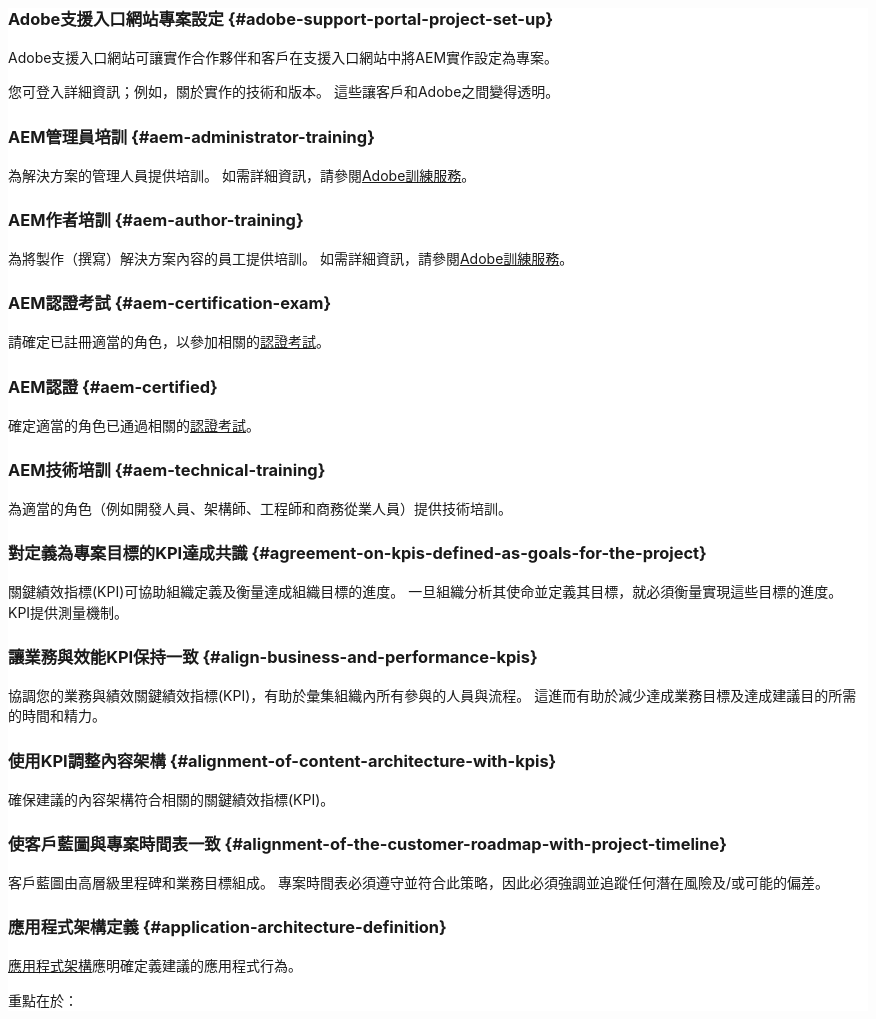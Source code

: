 ### Adobe支援入口網站專案設定 {#adobe-support-portal-project-set-up}

Adobe支援入口網站可讓實作合作夥伴和客戶在支援入口網站中將AEM實作設定為專案。

您可登入詳細資訊；例如，關於實作的技術和版本。 這些讓客戶和Adobe之間變得透明。

### AEM管理員培訓 {#aem-administrator-training}

為解決方案的管理人員提供培訓。 如需詳細資訊，請參閱[Adobe訓練服務](https://training.adobe.com/training/courses.html#solution=adobeExperienceManager)。

### AEM作者培訓 {#aem-author-training}

為將製作（撰寫）解決方案內容的員工提供培訓。 如需詳細資訊，請參閱[Adobe訓練服務](https://training.adobe.com/training/courses.html#solution=adobeExperienceManager)。

### AEM認證考試 {#aem-certification-exam}

請確定已註冊適當的角色，以參加相關的[認證考試](https://training.adobe.com/certification/exams.html#p=1&amp;solution=adobeExperienceManager)。

### AEM認證 {#aem-certified}

確定適當的角色已通過相關的[認證考試](https://training.adobe.com/certification/exams.html#p=1&amp;solution=adobeExperienceManager)。

### AEM技術培訓 {#aem-technical-training}

為適當的角色（例如開發人員、架構師、工程師和商務從業人員）提供技術培訓。

### 對定義為專案目標的KPI達成共識 {#agreement-on-kpis-defined-as-goals-for-the-project}

關鍵績效指標(KPI)可協助組織定義及衡量達成組織目標的進度。 一旦組織分析其使命並定義其目標，就必須衡量實現這些目標的進度。 KPI提供測量機制。

### 讓業務與效能KPI保持一致 {#align-business-and-performance-kpis}

協調您的業務與績效關鍵績效指標(KPI)，有助於彙集組織內所有參與的人員與流程。 這進而有助於減少達成業務目標及達成建議目的所需的時間和精力。

### 使用KPI調整內容架構 {#alignment-of-content-architecture-with-kpis}

確保建議的內容架構符合相關的關鍵績效指標(KPI)。

### 使客戶藍圖與專案時間表一致 {#alignment-of-the-customer-roadmap-with-project-timeline}

客戶藍圖由高層級里程碑和業務目標組成。 專案時間表必須遵守並符合此策略，因此必須強調並追蹤任何潛在風險及/或可能的偏差。

### 應用程式架構定義 {#application-architecture-definition}

[應用程式架構](/help/managing/best-practices.md#development-preparation)應明確定義建議的應用程式行為。

重點在於：
